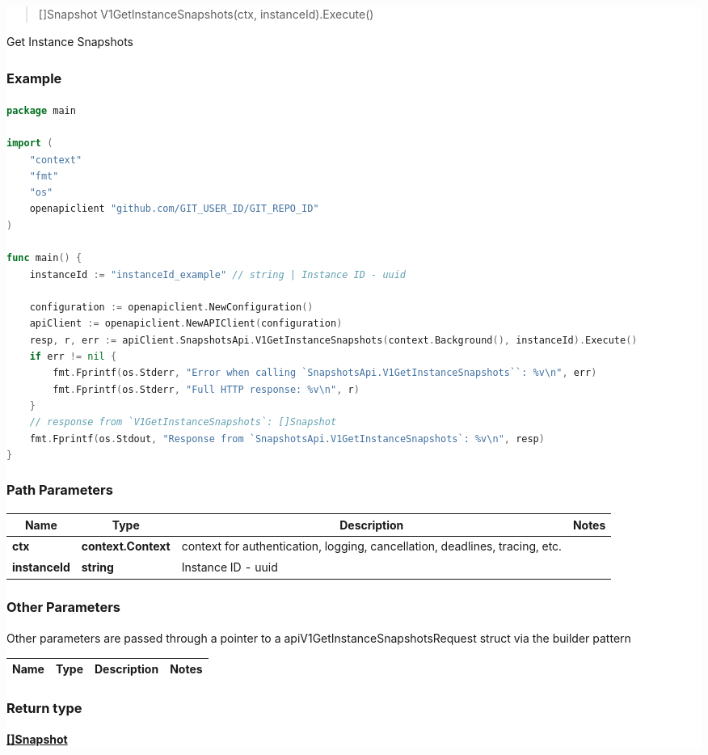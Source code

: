 > []Snapshot V1GetInstanceSnapshots(ctx, instanceId).Execute()

Get Instance Snapshots

### Example

```go
package main

import (
    "context"
    "fmt"
    "os"
    openapiclient "github.com/GIT_USER_ID/GIT_REPO_ID"
)

func main() {
    instanceId := "instanceId_example" // string | Instance ID - uuid

    configuration := openapiclient.NewConfiguration()
    apiClient := openapiclient.NewAPIClient(configuration)
    resp, r, err := apiClient.SnapshotsApi.V1GetInstanceSnapshots(context.Background(), instanceId).Execute()
    if err != nil {
        fmt.Fprintf(os.Stderr, "Error when calling `SnapshotsApi.V1GetInstanceSnapshots``: %v\n", err)
        fmt.Fprintf(os.Stderr, "Full HTTP response: %v\n", r)
    }
    // response from `V1GetInstanceSnapshots`: []Snapshot
    fmt.Fprintf(os.Stdout, "Response from `SnapshotsApi.V1GetInstanceSnapshots`: %v\n", resp)
}
```

### Path Parameters


Name | Type | Description  | Notes
------------- | ------------- | ------------- | -------------
**ctx** | **context.Context** | context for authentication, logging, cancellation, deadlines, tracing, etc.
**instanceId** | **string** | Instance ID - uuid | 

### Other Parameters

Other parameters are passed through a pointer to a apiV1GetInstanceSnapshotsRequest struct via the builder pattern


Name | Type | Description  | Notes
------------- | ------------- | ------------- | -------------


### Return type

[**[]Snapshot**](Snapshot.md)
